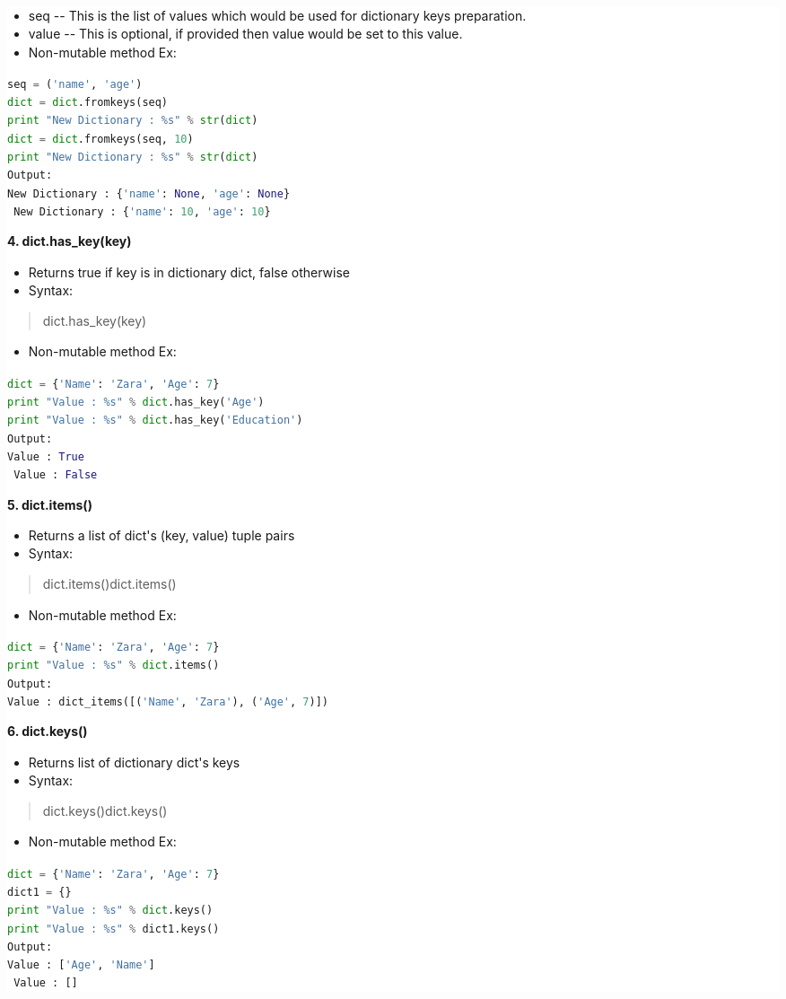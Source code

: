 - seq -- This is the list of values which would be used for
dictionary keys preparation.
- value -- This is optional, if provided then value would be
set to this value.
- Non-mutable method
Ex:
```python
seq = ('name', 'age')
dict = dict.fromkeys(seq)
print "New Dictionary : %s" % str(dict)
dict = dict.fromkeys(seq, 10)
print "New Dictionary : %s" % str(dict)
Output:
New Dictionary : {'name': None, 'age': None}
 New Dictionary : {'name': 10, 'age': 10}
```

**4. dict.has_key(key)**
- Returns true if key is in dictionary dict, false
otherwise
- Syntax:
> dict.has_key(key)

- Non-mutable method 
Ex:
```python
dict = {'Name': 'Zara', 'Age': 7}
print "Value : %s" % dict.has_key('Age')
print "Value : %s" % dict.has_key('Education')
Output:
Value : True
 Value : False
```
**5. dict.items()**
- Returns a list of dict's (key, value) tuple pairs
- Syntax:
> dict.items()dict.items()

- Non-mutable method
Ex:
```python
dict = {'Name': 'Zara', 'Age': 7}
print "Value : %s" % dict.items()
Output:
Value : dict_items([('Name', 'Zara'), ('Age', 7)])
```
**6. dict.keys()**
- Returns list of dictionary dict's keys
- Syntax:
> dict.keys()dict.keys()

- Non-mutable method
Ex:
```python
dict = {'Name': 'Zara', 'Age': 7}
dict1 = {}
print "Value : %s" % dict.keys()
print "Value : %s" % dict1.keys()
Output:
Value : ['Age', 'Name']
 Value : []
```
